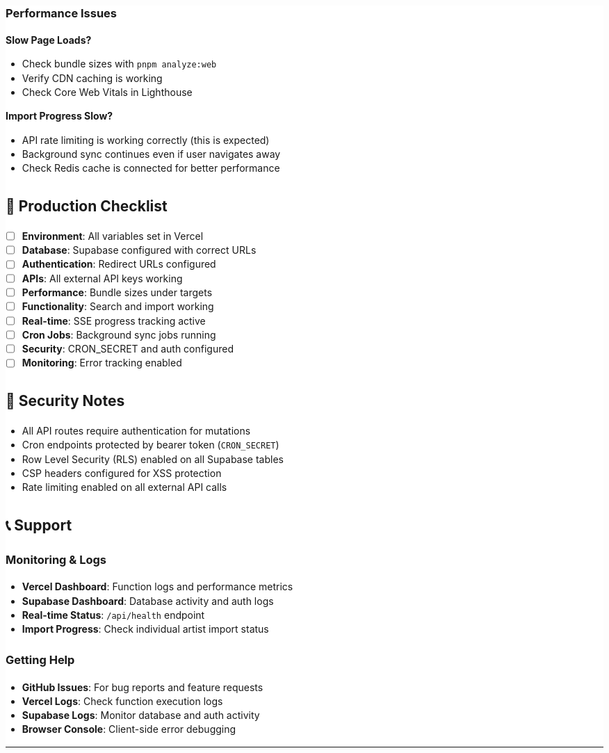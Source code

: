 ### Performance Issues

**Slow Page Loads?**
- Check bundle sizes with `pnpm analyze:web`
- Verify CDN caching is working
- Check Core Web Vitals in Lighthouse

**Import Progress Slow?**
- API rate limiting is working correctly (this is expected)
- Background sync continues even if user navigates away
- Check Redis cache is connected for better performance

## 🎉 Production Checklist

- [ ] **Environment**: All variables set in Vercel
- [ ] **Database**: Supabase configured with correct URLs
- [ ] **Authentication**: Redirect URLs configured
- [ ] **APIs**: All external API keys working
- [ ] **Performance**: Bundle sizes under targets
- [ ] **Functionality**: Search and import working
- [ ] **Real-time**: SSE progress tracking active
- [ ] **Cron Jobs**: Background sync jobs running
- [ ] **Security**: CRON_SECRET and auth configured
- [ ] **Monitoring**: Error tracking enabled

## 🚨 Security Notes

- All API routes require authentication for mutations
- Cron endpoints protected by bearer token (`CRON_SECRET`)
- Row Level Security (RLS) enabled on all Supabase tables
- CSP headers configured for XSS protection
- Rate limiting enabled on all external API calls

## 📞 Support

### Monitoring & Logs

- **Vercel Dashboard**: Function logs and performance metrics
- **Supabase Dashboard**: Database activity and auth logs  
- **Real-time Status**: `/api/health` endpoint
- **Import Progress**: Check individual artist import status

### Getting Help

- **GitHub Issues**: For bug reports and feature requests
- **Vercel Logs**: Check function execution logs
- **Supabase Logs**: Monitor database and auth activity
- **Browser Console**: Client-side error debugging

---
